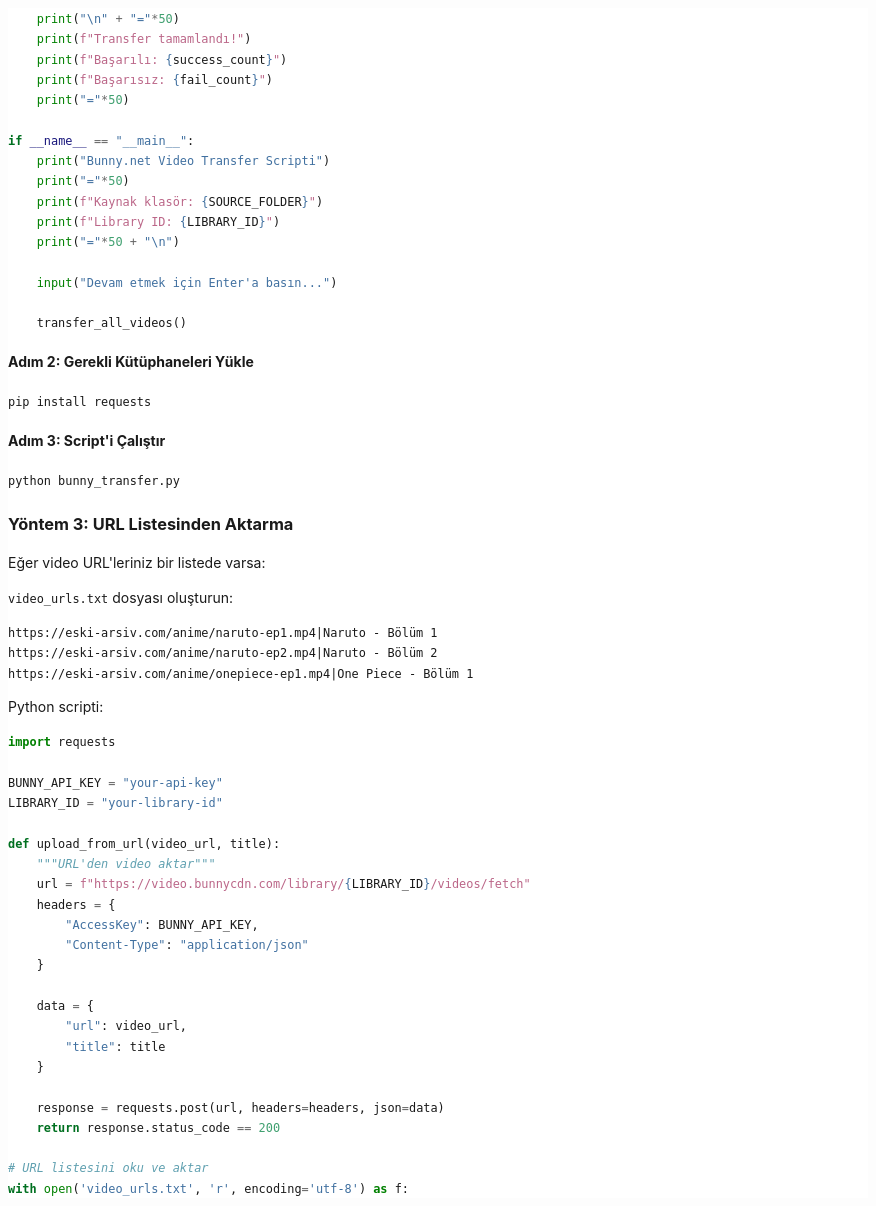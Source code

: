 ```python
    print("\n" + "="*50)
    print(f"Transfer tamamlandı!")
    print(f"Başarılı: {success_count}")
    print(f"Başarısız: {fail_count}")
    print("="*50)

if __name__ == "__main__":
    print("Bunny.net Video Transfer Scripti")
    print("="*50)
    print(f"Kaynak klasör: {SOURCE_FOLDER}")
    print(f"Library ID: {LIBRARY_ID}")
    print("="*50 + "\n")
    
    input("Devam etmek için Enter'a basın...")
    
    transfer_all_videos()
```

#### Adım 2: Gerekli Kütüphaneleri Yükle

```bash
pip install requests
```

#### Adım 3: Script'i Çalıştır

```bash
python bunny_transfer.py
```

### Yöntem 3: URL Listesinden Aktarma

Eğer video URL'leriniz bir listede varsa:

`video_urls.txt` dosyası oluşturun:
```
https://eski-arsiv.com/anime/naruto-ep1.mp4|Naruto - Bölüm 1
https://eski-arsiv.com/anime/naruto-ep2.mp4|Naruto - Bölüm 2
https://eski-arsiv.com/anime/onepiece-ep1.mp4|One Piece - Bölüm 1
```

Python scripti:

```python
import requests

BUNNY_API_KEY = "your-api-key"
LIBRARY_ID = "your-library-id"

def upload_from_url(video_url, title):
    """URL'den video aktar"""
    url = f"https://video.bunnycdn.com/library/{LIBRARY_ID}/videos/fetch"
    headers = {
        "AccessKey": BUNNY_API_KEY,
        "Content-Type": "application/json"
    }
    
    data = {
        "url": video_url,
        "title": title
    }
    
    response = requests.post(url, headers=headers, json=data)
    return response.status_code == 200

# URL listesini oku ve aktar
with open('video_urls.txt', 'r', encoding='utf-8') as f:
```